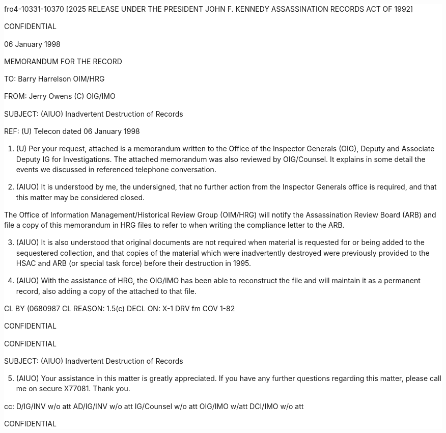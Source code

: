 fro4-10331-10370 [2025 RELEASE UNDER THE PRESIDENT JOHN F. KENNEDY ASSASSINATION RECORDS ACT OF 1992]

CONFIDENTIAL

06 January 1998

MEMORANDUM FOR THE RECORD

TO: Barry Harrelson
OIM/HRG

FROM: Jerry Owens (C)
OIG/IMO

SUBJECT: (AIUO) Inadvertent Destruction of Records

REF: (U) Telecon dated 06 January 1998

1. (U) Per your request, attached is a memorandum written to the Office of the Inspector Generals (OIG), Deputy and Associate Deputy IG for Investigations. The attached memorandum was also reviewed by OIG/Counsel. It explains in some detail the events we discussed in referenced telephone conversation.

2. (AIUO) It is understood by me, the undersigned, that no further action from the Inspector Generals office is required, and that this matter may be considered closed.

The Office of Information Management/Historical Review Group (OIM/HRG) will notify the Assassination Review Board (ARB) and file a copy of this memorandum in HRG files to refer to when writing the compliance letter to the ARB.

3. (AIUO) It is also understood that original documents are not required when material is requested for or being added to the sequestered collection, and that copies of the material which were inadvertently destroyed were previously provided to the HSAC and ARB (or special task force) before their destruction in 1995.

4. (AIUO) With the assistance of HRG, the OIG/IMO has been able to reconstruct the file and will maintain it as a permanent record, also adding a copy of the attached to that file.

CL BY (0680987
CL REASON: 1.5(c)
DECL ON: X-1
DRV fm COV 1-82

CONFIDENTIAL

CONFIDENTIAL

SUBJECT: (AIUO) Inadvertent Destruction of Records

5. (AIUO) Your assistance in this matter is greatly appreciated. If you have any further questions regarding this matter, please call me on secure X77081. Thank you.

cc: D/IG/INV w/o att
AD/IG/INV w/o att
IG/Counsel w/o att
OIG/IMO w/att
DCI/IMO w/o att

CONFIDENTIAL
